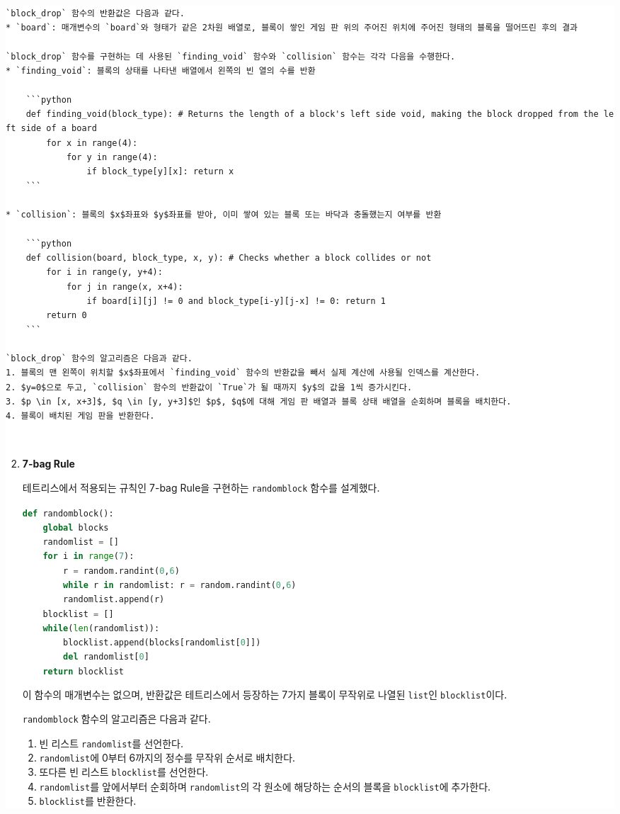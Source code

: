     `block_drop` 함수의 반환값은 다음과 같다.
    * `board`: 매개변수의 `board`와 형태가 같은 2차원 배열로, 블록이 쌓인 게임 판 위의 주어진 위치에 주어진 형태의 블록을 떨어뜨린 후의 결과

    `block_drop` 함수를 구현하는 데 사용된 `finding_void` 함수와 `collision` 함수는 각각 다음을 수행한다.
    * `finding_void`: 블록의 상태를 나타낸 배열에서 왼쪽의 빈 열의 수를 반환

        ```python
        def finding_void(block_type): # Returns the length of a block's left side void, making the block dropped from the left side of a board
            for x in range(4):
                for y in range(4):
                    if block_type[y][x]: return x
        ```
    
    * `collision`: 블록의 $x$좌표와 $y$좌표를 받아, 이미 쌓여 있는 블록 또는 바닥과 충돌했는지 여부를 반환

        ```python
        def collision(board, block_type, x, y): # Checks whether a block collides or not
            for i in range(y, y+4):
                for j in range(x, x+4):
                    if board[i][j] != 0 and block_type[i-y][j-x] != 0: return 1
            return 0
        ```

    `block_drop` 함수의 알고리즘은 다음과 같다.
    1. 블록의 맨 왼쪽이 위치할 $x$좌표에서 `finding_void` 함수의 반환값을 빼서 실제 계산에 사용될 인덱스를 계산한다.
    2. $y=0$으로 두고, `collision` 함수의 반환값이 `True`가 될 때까지 $y$의 값을 1씩 증가시킨다.
    3. $p \in [x, x+3]$, $q \in [y, y+3]$인 $p$, $q$에 대해 게임 판 배열과 블록 상태 배열을 순회하며 블록을 배치한다.
    4. 블록이 배치된 게임 판을 반환한다.

&nbsp;

2. **7-bag Rule**

    테트리스에서 적용되는 규칙인 7-bag Rule을 구현하는 `randomblock` 함수를 설계했다.

    ```py
    def randomblock():
        global blocks
        randomlist = []
        for i in range(7):
            r = random.randint(0,6)
            while r in randomlist: r = random.randint(0,6)
            randomlist.append(r)
        blocklist = []
        while(len(randomlist)):
            blocklist.append(blocks[randomlist[0]])
            del randomlist[0]
        return blocklist
    ```

    이 함수의 매개변수는 없으며, 반환값은 테트리스에서 등장하는 7가지 블록이 무작위로 나열된 `list`인 `blocklist`이다.

    `randomblock` 함수의 알고리즘은 다음과 같다.
    1. 빈 리스트 `randomlist`를 선언한다.
    2. `randomlist`에 0부터 6까지의 정수를 무작위 순서로 배치한다.
    3. 또다른 빈 리스트 `blocklist`를 선언한다.
    4. `randomlist`를 앞에서부터 순회하며 `randomlist`의 각 원소에 해당하는 순서의 블록을 `blocklist`에 추가한다.
    5. `blocklist`를 반환한다.
